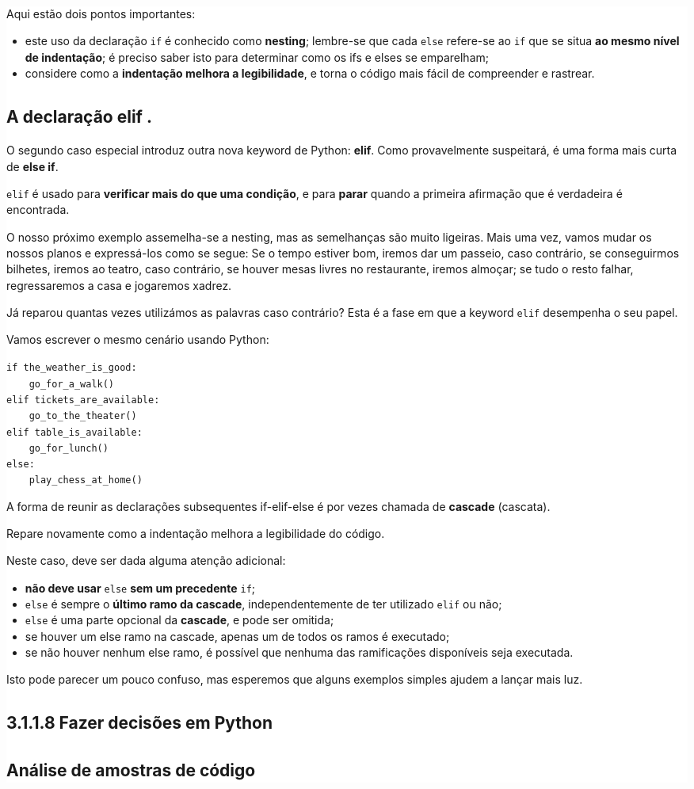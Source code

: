 Aqui estão dois pontos importantes:

* este uso da declaração `if` é conhecido como **nesting**; lembre-se que cada `else` refere-se ao `if` que se situa **ao mesmo nível de indentação**; é preciso saber isto para determinar como os ifs e elses se emparelham;
* considere como a **indentação melhora a legibilidade**, e torna o código mais fácil de compreender e rastrear.

## A declaração elif .

O segundo caso especial introduz outra nova keyword de Python: **elif**. Como provavelmente suspeitará, é uma forma mais curta de **else if**.

`elif` é usado para **verificar mais do que uma condição**, e para **parar** quando a primeira afirmação que é verdadeira é encontrada.

O nosso próximo exemplo assemelha-se a nesting, mas as semelhanças são muito ligeiras. Mais uma vez, vamos mudar os nossos planos e expressá-los como se segue: Se o tempo estiver bom, iremos dar um passeio, caso contrário, se conseguirmos bilhetes, iremos ao teatro, caso contrário, se houver mesas livres no restaurante, iremos almoçar; se tudo o resto falhar, regressaremos a casa e jogaremos xadrez.

Já reparou quantas vezes utilizámos as palavras caso contrário? Esta é a fase em que a keyword `elif` desempenha o seu papel.

Vamos escrever o mesmo cenário usando Python:
```
if the_weather_is_good:
    go_for_a_walk()
elif tickets_are_available:
    go_to_the_theater()
elif table_is_available:
    go_for_lunch()
else:
    play_chess_at_home()
```

A forma de reunir as declarações subsequentes if-elif-else é por vezes chamada de **cascade** (cascata).

Repare novamente como a indentação melhora a legibilidade do código.

Neste caso, deve ser dada alguma atenção adicional:

* **não deve usar** `else` **sem um precedente** `if`;
* `else` é sempre o **último ramo da cascade**, independentemente de ter utilizado `elif` ou não;
* `else` é uma parte opcional da **cascade**, e pode ser omitida;
* se houver um else ramo na cascade, apenas um de todos os ramos é executado;
* se não houver nenhum else ramo, é possível que nenhuma das ramificações disponíveis seja executada.

Isto pode parecer um pouco confuso, mas esperemos que alguns exemplos simples ajudem a lançar mais luz.

## 3.1.1.8 Fazer decisões em Python
## Análise de amostras de código
